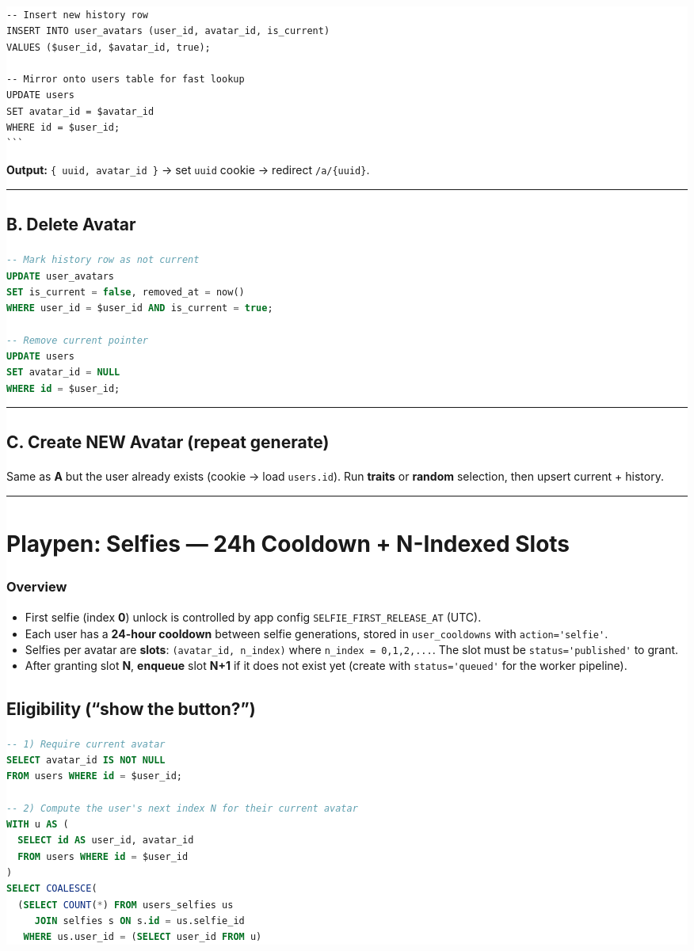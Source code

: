     -- Insert new history row
    INSERT INTO user_avatars (user_id, avatar_id, is_current)
    VALUES ($user_id, $avatar_id, true);

    -- Mirror onto users table for fast lookup
    UPDATE users
    SET avatar_id = $avatar_id
    WHERE id = $user_id;
    ```

**Output:** `{ uuid, avatar_id }` → set `uuid` cookie → redirect `/a/{uuid}`.

---

## B. Delete Avatar

```sql
-- Mark history row as not current
UPDATE user_avatars
SET is_current = false, removed_at = now()
WHERE user_id = $user_id AND is_current = true;

-- Remove current pointer
UPDATE users
SET avatar_id = NULL
WHERE id = $user_id;
```

---

## C. Create NEW Avatar (repeat generate)

Same as **A** but the user already exists (cookie → load `users.id`). Run **traits** or **random** selection, then upsert current + history.

---

# Playpen: Selfies — 24h Cooldown + N-Indexed Slots

### Overview
- First selfie (index **0**) unlock is controlled by app config `SELFIE_FIRST_RELEASE_AT` (UTC).
- Each user has a **24-hour cooldown** between selfie generations, stored in `user_cooldowns` with `action='selfie'`.
- Selfies per avatar are **slots**: `(avatar_id, n_index)` where `n_index = 0,1,2,...`. The slot must be `status='published'` to grant.
- After granting slot **N**, **enqueue** slot **N+1** if it does not exist yet (create with `status='queued'` for the worker pipeline).

## Eligibility (“show the button?”)
```sql
-- 1) Require current avatar
SELECT avatar_id IS NOT NULL
FROM users WHERE id = $user_id;

-- 2) Compute the user's next index N for their current avatar
WITH u AS (
  SELECT id AS user_id, avatar_id
  FROM users WHERE id = $user_id
)
SELECT COALESCE(
  (SELECT COUNT(*) FROM users_selfies us
     JOIN selfies s ON s.id = us.selfie_id
   WHERE us.user_id = (SELECT user_id FROM u)
```